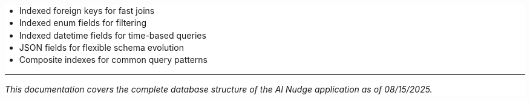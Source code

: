 - Indexed foreign keys for fast joins
- Indexed enum fields for filtering
- Indexed datetime fields for time-based queries
- JSON fields for flexible schema evolution
- Composite indexes for common query patterns

---

*This documentation covers the complete database structure of the AI Nudge application as of 08/15/2025.* 